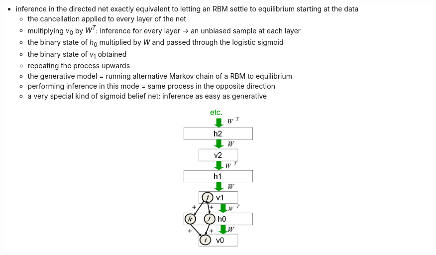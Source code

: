   + inference in the directed net exactly equivalent to letting an RBM settle to equilibrium starting at the data
    + the cancellation applied to every layer of the net
    + multiplying $v_0$ by $W^T$: inference for every layer $\to$ an unbiased sample at each layer
    + the binary state of $h_0$ multiplied by $W$ and passed through the logistic sigmoid
    + the binary state of $v_1$ obtained
    + repeating the process upwards
    + the generative model = running alternative Markov chain of a RBM to equilibrium
    + performing inference in this mode = same process in the opposite direction
    + a very special kind of sigmoid belief net: inference as easy as generative

  <div style="margin: 0.5em; display: flex; justify-content: center; align-items: center; flex-flow: row wrap;">
    <a href="https://bit.ly/2JpLNti" ismap target="_blank">
      <img src="img/m14-16.png" style="margin: 0.1em;" alt="Inference in an infinite sigmoid belief net" title="Inference in an infinite sigmoid belief net" width=150>
    </a
  <div>
